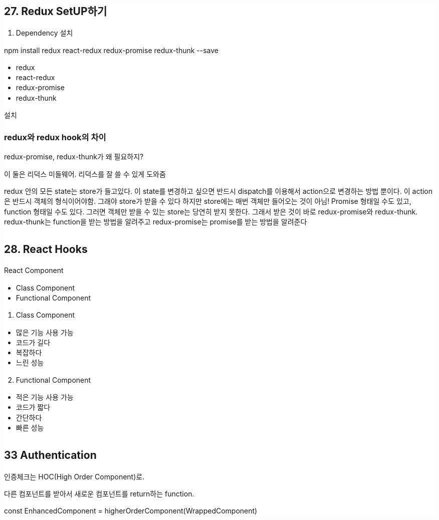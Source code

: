 




## 27. Redux SetUP하기

1. Dependency 설치

npm install redux react-redux redux-promise redux-thunk --save


- redux
- react-redux
- redux-promise
- redux-thunk

설치

### redux와 redux hook의 차이

redux-promise, redux-thunk가 왜 필요하지?

이 둘은 리덕스 미들웨어. 리덕스를 잘 쓸 수 있게 도와줌

redux 안의 모든 state는 store가 들고있다.
이 state를 변경하고 싶으면 반드시 dispatch를 이용해서 action으로 변경하는 방법 뿐이다.
이 action은 반드시 객체의 형식이어야함. 그래야 store가 받을 수 있다
하지만 store에는 매번 객체만 들어오는 것이 아님! Promise 형태일 수도 있고, function 형태일 수도 있다.
그러면 객체만 받을 수 있는 store는 당연히 받지 못한다.
그래서 받은 것이 바로 redux-promise와 redux-thunk.
redux-thunk는 function을 받는 방법을 알려주고
redux-promise는 promise를 받는 방법을 알려준다



## 28. React Hooks

React Component
- Class Component
- Functional Component

1. Class Component
- 많은 기능 사용 가능
- 코드가 길다
- 복잡하다
- 느린 성능

2. Functional Component
- 적은 기능 사용 가능
- 코드가 짧다
- 간단하다
- 빠른 성능


## 33 Authentication

인증체크는 HOC(High Order Component)로.

다른 컴포넌트를 받아서 새로운 컴포넌트를 return하는 function.

const EnhancedComponent = higherOrderComponent(WrappedComponent)


